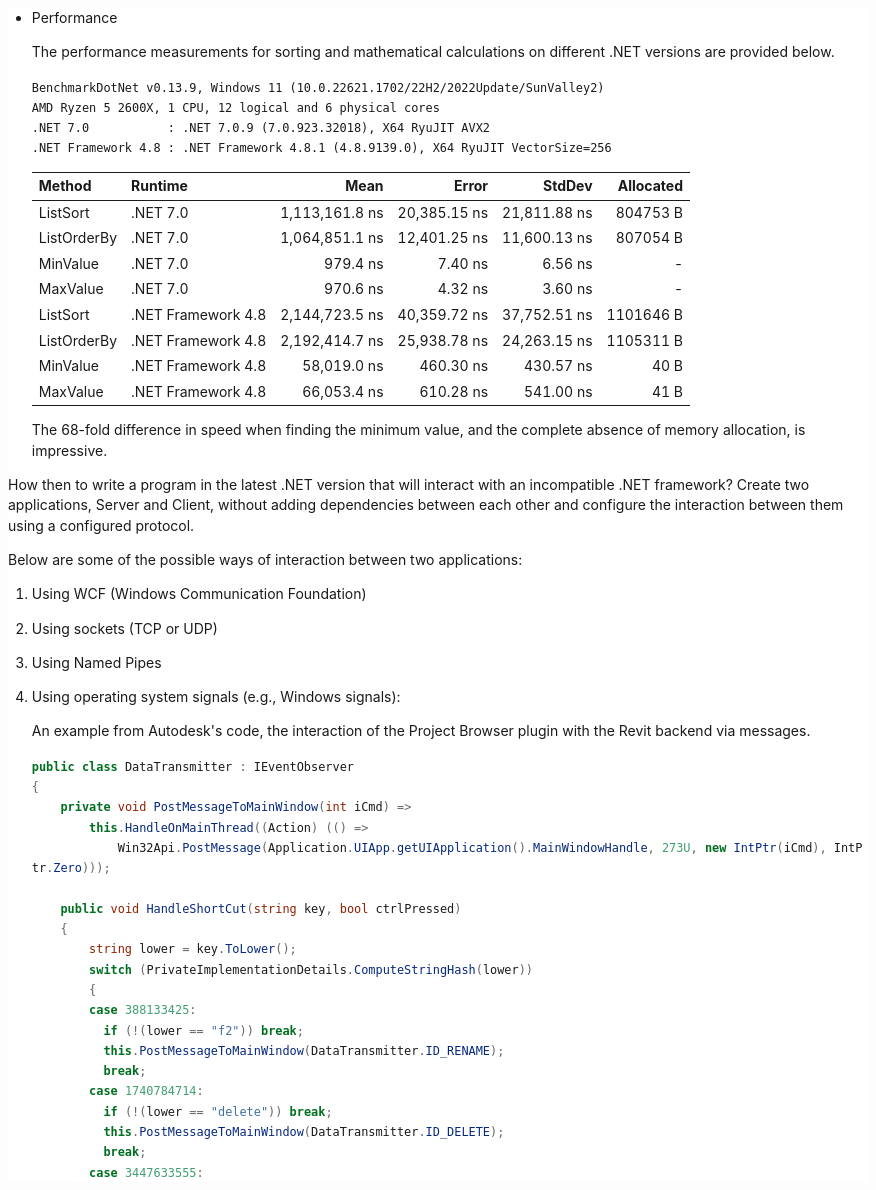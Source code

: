 - Performance

    The performance measurements for sorting and mathematical calculations on different .NET versions are provided below.

    ```
    BenchmarkDotNet v0.13.9, Windows 11 (10.0.22621.1702/22H2/2022Update/SunValley2)
    AMD Ryzen 5 2600X, 1 CPU, 12 logical and 6 physical cores
    .NET 7.0           : .NET 7.0.9 (7.0.923.32018), X64 RyuJIT AVX2
    .NET Framework 4.8 : .NET Framework 4.8.1 (4.8.9139.0), X64 RyuJIT VectorSize=256
    ```
  | Method      | Runtime            | Mean           | Error        | StdDev       | Allocated |
  |------------ |------------------- |---------------:|-------------:|-------------:|----------:|
  | ListSort    | .NET 7.0           | 1,113,161.8 ns | 20,385.15 ns | 21,811.88 ns |  804753 B |
  | ListOrderBy | .NET 7.0           | 1,064,851.1 ns | 12,401.25 ns | 11,600.13 ns |  807054 B |
  | MinValue    | .NET 7.0           |       979.4 ns |      7.40 ns |      6.56 ns |         - |
  | MaxValue    | .NET 7.0           |       970.6 ns |      4.32 ns |      3.60 ns |         - |
  | ListSort    | .NET Framework 4.8 | 2,144,723.5 ns | 40,359.72 ns | 37,752.51 ns | 1101646 B |
  | ListOrderBy | .NET Framework 4.8 | 2,192,414.7 ns | 25,938.78 ns | 24,263.15 ns | 1105311 B |
  | MinValue    | .NET Framework 4.8 |    58,019.0 ns |    460.30 ns |    430.57 ns |      40 B |
  | MaxValue    | .NET Framework 4.8 |    66,053.4 ns |    610.28 ns |    541.00 ns |      41 B |

  The 68-fold difference in speed when finding the minimum value, and the complete absence of memory allocation, is impressive.

How then to write a program in the latest .NET version that will interact with an incompatible .NET framework? 
Create two applications, Server and Client, without adding dependencies between each other and configure the interaction between them using a configured protocol.

Below are some of the possible ways of interaction between two applications:

1. Using WCF (Windows Communication Foundation)
2. Using sockets (TCP or UDP)
3. Using Named Pipes
4. Using operating system signals (e.g., Windows signals):

   An example from Autodesk's code, the interaction of the Project Browser plugin with the Revit backend via messages.

    ```c#
    public class DataTransmitter : IEventObserver
    {
        private void PostMessageToMainWindow(int iCmd) => 
            this.HandleOnMainThread((Action) (() => 
                Win32Api.PostMessage(Application.UIApp.getUIApplication().MainWindowHandle, 273U, new IntPtr(iCmd), IntPtr.Zero)));
    
        public void HandleShortCut(string key, bool ctrlPressed)
        {
            string lower = key.ToLower();
            switch (PrivateImplementationDetails.ComputeStringHash(lower))
            {
            case 388133425:
              if (!(lower == "f2")) break;
              this.PostMessageToMainWindow(DataTransmitter.ID_RENAME);
              break;
            case 1740784714:
              if (!(lower == "delete")) break;
              this.PostMessageToMainWindow(DataTransmitter.ID_DELETE);
              break;
            case 3447633555: